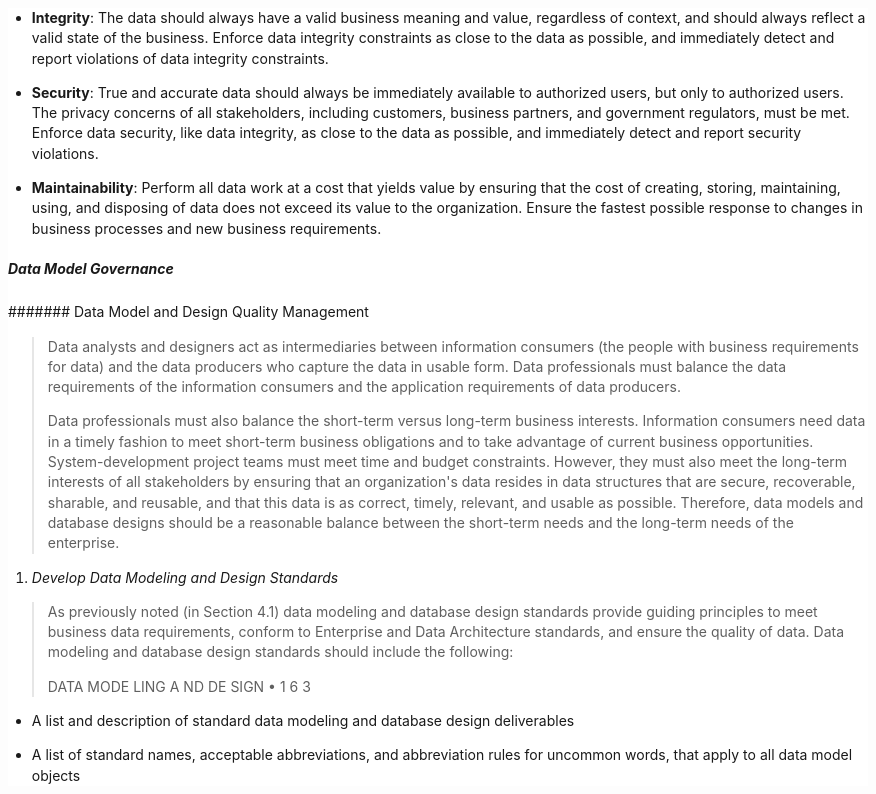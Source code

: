 -   **Integrity**: The data should always have a valid business meaning
    and value, regardless of context, and should always reflect a valid
    state of the business. Enforce data integrity constraints as close
    to the data as possible, and immediately detect and report
    violations of data integrity constraints.

-   **Security**: True and accurate data should always be immediately
    available to authorized users, but only to authorized users. The
    privacy concerns of all stakeholders, including customers, business
    partners, and government regulators, must be met. Enforce data
    security, like data integrity, as close to the data as possible, and
    immediately detect and report security violations.

-   **Maintainability**: Perform all data work at a cost that yields
    value by ensuring that the cost of creating, storing, maintaining,
    using, and disposing of data does not exceed its value to the
    organization. Ensure the fastest possible response to changes in
    business processes and new business requirements.

##### Data Model Governance

####### Data Model and Design Quality Management

> Data analysts and designers act as intermediaries between information
> consumers (the people with business requirements for data) and the
> data producers who capture the data in usable form. Data professionals
> must balance the data requirements of the information consumers and
> the application requirements of data producers.
>
> Data professionals must also balance the short-term versus long-term
> business interests. Information consumers need data in a timely
> fashion to meet short-term business obligations and to take advantage
> of current business opportunities. System-development project teams
> must meet time and budget constraints. However, they must also meet
> the long-term interests of all stakeholders by ensuring that an
> organization's data resides in data structures that are secure,
> recoverable, sharable, and reusable, and that this data is as correct,
> timely, relevant, and usable as possible. Therefore, data models and
> database designs should be a reasonable balance between the short-term
> needs and the long-term needs of the enterprise.

1.  *Develop Data Modeling and Design Standards*

> As previously noted (in Section 4.1) data modeling and database design
> standards provide guiding principles to meet business data
> requirements, conform to Enterprise and Data Architecture standards,
> and ensure the quality of data. Data modeling and database design
> standards should include the following:
>
> DATA MODE LING A ND DE SIGN • 1 6 3

-   A list and description of standard data modeling and database design
    deliverables

-   A list of standard names, acceptable abbreviations, and abbreviation
    rules for uncommon words, that apply to all data model objects
